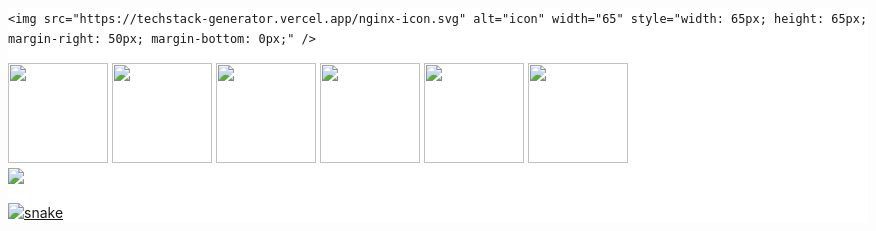 	<img src="https://techstack-generator.vercel.app/nginx-icon.svg" alt="icon" width="65" style="width: 65px; height: 65px; margin-right: 50px; margin-bottom: 0px;" />
</div>

<div>
	<img height="100" width="100" src="https://cdn.jsdelivr.net/gh/codeacg/codeacg/assets/html.webp">
	<img height="100" width="100" src="https://cdn.jsdelivr.net/gh/codeacg/codeacg/assets/cssgif.webp">
	<img height="100" width="100" src="https://cdn.jsdelivr.net/gh/codeacg/codeacg/assets/vscode.webp">
	<img height="100" width="100" src="https://cdn.jsdelivr.net/gh/codeacg/codeacg/assets/python.webp">
	<img height="100" width="100" src="https://cdn.jsdelivr.net/gh/codeacg/codeacg/assets/js.webp">
	<img height="100" width="100" src="https://cdn.jsdelivr.net/gh/codeacg/codeacg/assets/github.webp">
</div>

 
<img width="200%" src="https://cdn.jsdelivr.net/gh/sun0225SUN/sun0225SUN/assets/images/hr.gif" />

[![snake](https://raw.githubusercontent.com/eryajf/eryajf/14e7335fd09606ea4fdf8ad1315bb4f67ddf26dd/github-contribution-grid-snake.svg)](https://raw.githubusercontent.com/eryajf/eryajf/14e7335fd09606ea4fdf8ad1315bb4f67ddf26dd/github-contribution-grid-snake.svg)

